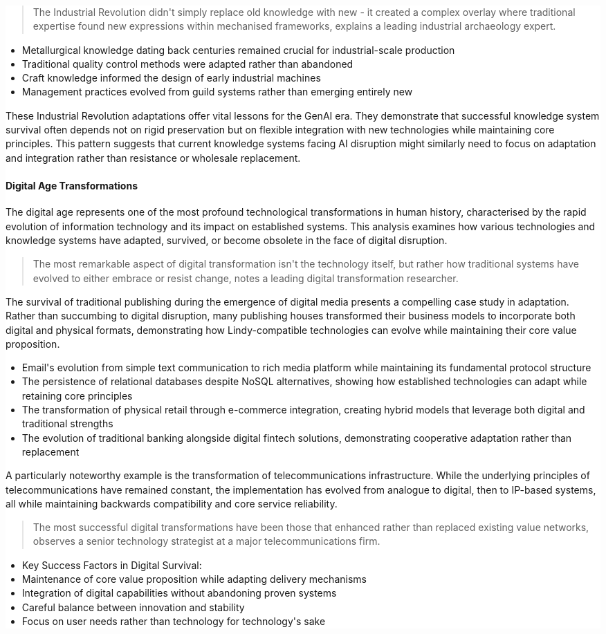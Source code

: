 > The Industrial Revolution didn't simply replace old knowledge with new - it created a complex overlay where traditional expertise found new expressions within mechanised frameworks, explains a leading industrial archaeology expert.

- Metallurgical knowledge dating back centuries remained crucial for industrial-scale production
- Traditional quality control methods were adapted rather than abandoned
- Craft knowledge informed the design of early industrial machines
- Management practices evolved from guild systems rather than emerging entirely new

These Industrial Revolution adaptations offer vital lessons for the GenAI era. They demonstrate that successful knowledge system survival often depends not on rigid preservation but on flexible integration with new technologies while maintaining core principles. This pattern suggests that current knowledge systems facing AI disruption might similarly need to focus on adaptation and integration rather than resistance or wholesale replacement.



#### <a id="digital-age-transformations"></a>Digital Age Transformations

The digital age represents one of the most profound technological transformations in human history, characterised by the rapid evolution of information technology and its impact on established systems. This analysis examines how various technologies and knowledge systems have adapted, survived, or become obsolete in the face of digital disruption.

> The most remarkable aspect of digital transformation isn't the technology itself, but rather how traditional systems have evolved to either embrace or resist change, notes a leading digital transformation researcher.

The survival of traditional publishing during the emergence of digital media presents a compelling case study in adaptation. Rather than succumbing to digital disruption, many publishing houses transformed their business models to incorporate both digital and physical formats, demonstrating how Lindy-compatible technologies can evolve while maintaining their core value proposition.

- Email's evolution from simple text communication to rich media platform while maintaining its fundamental protocol structure
- The persistence of relational databases despite NoSQL alternatives, showing how established technologies can adapt while retaining core principles
- The transformation of physical retail through e-commerce integration, creating hybrid models that leverage both digital and traditional strengths
- The evolution of traditional banking alongside digital fintech solutions, demonstrating cooperative adaptation rather than replacement

A particularly noteworthy example is the transformation of telecommunications infrastructure. While the underlying principles of telecommunications have remained constant, the implementation has evolved from analogue to digital, then to IP-based systems, all while maintaining backwards compatibility and core service reliability.

> The most successful digital transformations have been those that enhanced rather than replaced existing value networks, observes a senior technology strategist at a major telecommunications firm.

- Key Success Factors in Digital Survival:
- Maintenance of core value proposition while adapting delivery mechanisms
- Integration of digital capabilities without abandoning proven systems
- Careful balance between innovation and stability
- Focus on user needs rather than technology for technology's sake
